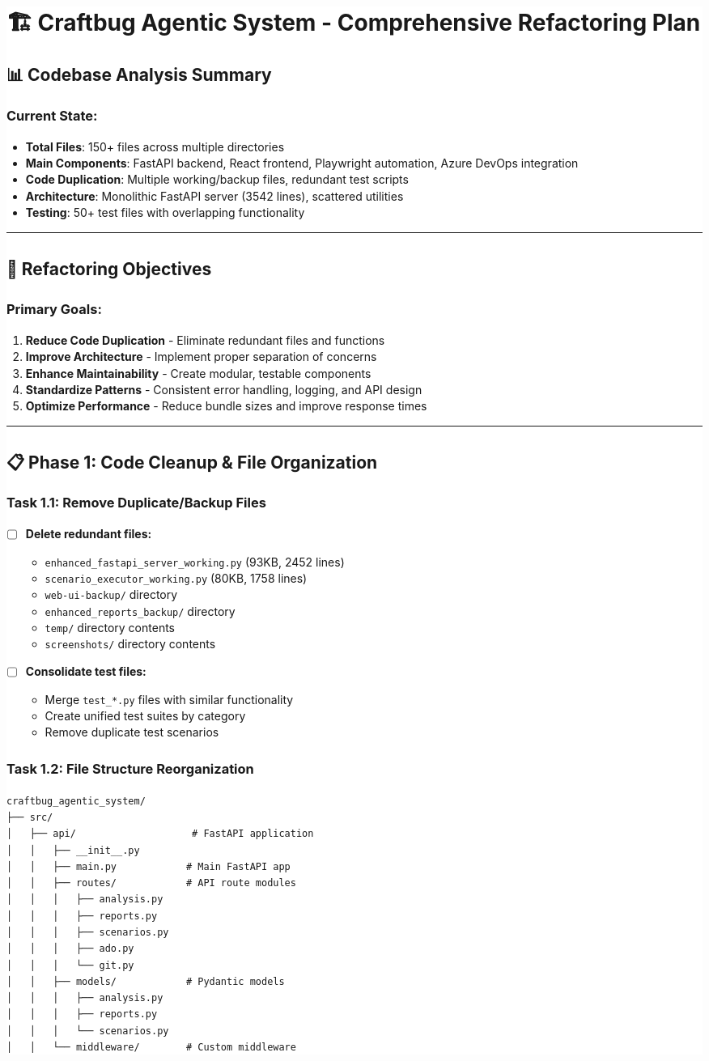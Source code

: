 # 🏗️ **Craftbug Agentic System - Comprehensive Refactoring Plan**

## 📊 **Codebase Analysis Summary**

### **Current State:**
- **Total Files**: 150+ files across multiple directories
- **Main Components**: FastAPI backend, React frontend, Playwright automation, Azure DevOps integration
- **Code Duplication**: Multiple working/backup files, redundant test scripts
- **Architecture**: Monolithic FastAPI server (3542 lines), scattered utilities
- **Testing**: 50+ test files with overlapping functionality

---

## 🎯 **Refactoring Objectives**

### **Primary Goals:**
1. **Reduce Code Duplication** - Eliminate redundant files and functions
2. **Improve Architecture** - Implement proper separation of concerns
3. **Enhance Maintainability** - Create modular, testable components
4. **Standardize Patterns** - Consistent error handling, logging, and API design
5. **Optimize Performance** - Reduce bundle sizes and improve response times

---

## 📋 **Phase 1: Code Cleanup & File Organization**

### **Task 1.1: Remove Duplicate/Backup Files**
- [ ] **Delete redundant files:**
  - `enhanced_fastapi_server_working.py` (93KB, 2452 lines)
  - `scenario_executor_working.py` (80KB, 1758 lines)
  - `web-ui-backup/` directory
  - `enhanced_reports_backup/` directory
  - `temp/` directory contents
  - `screenshots/` directory contents

- [ ] **Consolidate test files:**
  - Merge `test_*.py` files with similar functionality
  - Create unified test suites by category
  - Remove duplicate test scenarios

### **Task 1.2: File Structure Reorganization**
```
craftbug_agentic_system/
├── src/
│   ├── api/                    # FastAPI application
│   │   ├── __init__.py
│   │   ├── main.py            # Main FastAPI app
│   │   ├── routes/            # API route modules
│   │   │   ├── analysis.py
│   │   │   ├── reports.py
│   │   │   ├── scenarios.py
│   │   │   ├── ado.py
│   │   │   └── git.py
│   │   ├── models/            # Pydantic models
│   │   │   ├── analysis.py
│   │   │   ├── reports.py
│   │   │   └── scenarios.py
│   │   └── middleware/        # Custom middleware
```